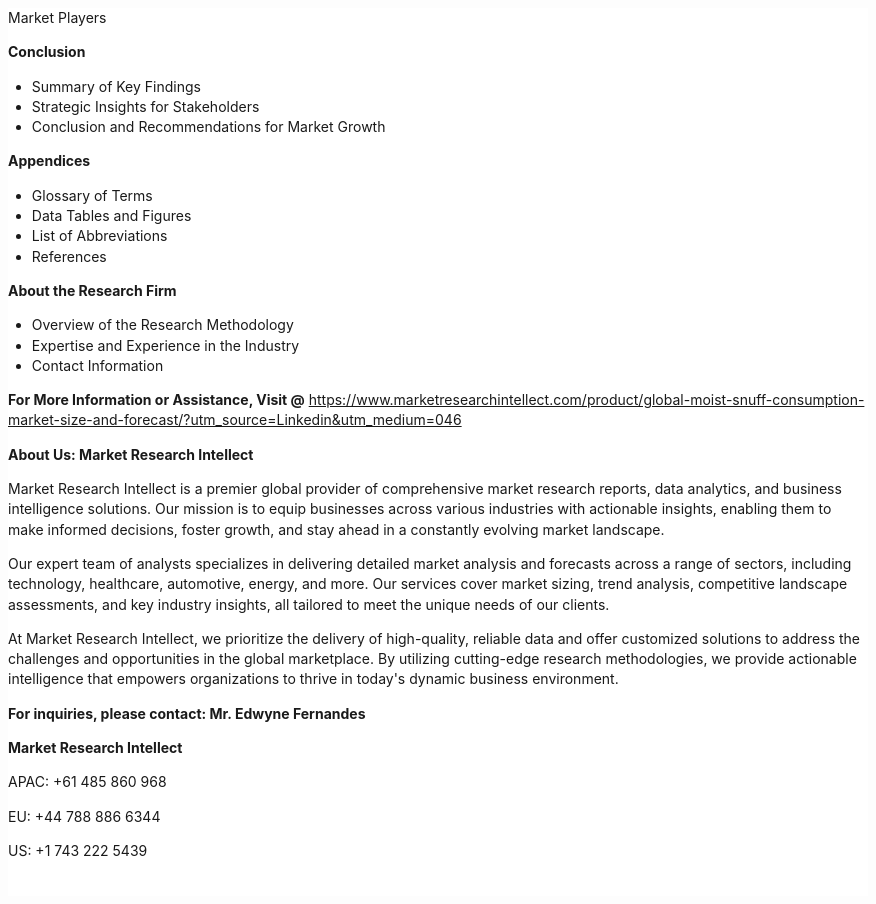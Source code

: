 Market Players</li></ul><p><strong>Conclusion</strong></p><ul><li>Summary of Key Findings</li><li>Strategic Insights for Stakeholders</li><li>Conclusion and Recommendations for Market Growth</li></ul><p><strong>Appendices</strong></p><ul><li>Glossary of Terms</li><li>Data Tables and Figures</li><li>List of Abbreviations</li><li>References</li></ul><p><strong>About the Research Firm</strong></p><ul><li>Overview of the Research Methodology</li><li>Expertise and Experience in the Industry</li><li>Contact Information</li></ul></div><div class="article-main__content" data-test-id="publishing-text-block"><p><span class="font-[700]"><strong>For More Information or Assistance, Visit @</strong>&nbsp;<a href="https://www.marketresearchintellect.com/product/global-moist-snuff-consumption-market-size-and-forecast/?utm_source=Linkedin&utm_medium=046">https://www.marketresearchintellect.com/product/global-moist-snuff-consumption-market-size-and-forecast/?utm_source=Linkedin&utm_medium=046</a></span></p><p><strong>About Us: Market Research Intellect</strong></p><p>Market Research Intellect is a premier global provider of comprehensive market research reports, data analytics, and business intelligence solutions. Our mission is to equip businesses across various industries with actionable insights, enabling them to make informed decisions, foster growth, and stay ahead in a constantly evolving market landscape.</p><p>Our expert team of analysts specializes in delivering detailed market analysis and forecasts across a range of sectors, including technology, healthcare, automotive, energy, and more. Our services cover market sizing, trend analysis, competitive landscape assessments, and key industry insights, all tailored to meet the unique needs of our clients.</p><p>At Market Research Intellect, we prioritize the delivery of high-quality, reliable data and offer customized solutions to address the challenges and opportunities in the global marketplace. By utilizing cutting-edge research methodologies, we provide actionable intelligence that empowers organizations to thrive in today's dynamic business environment.</p><p><strong>For inquiries, please contact: Mr. Edwyne Fernandes</strong></p><p><strong>Market Research Intellect</strong></p><p>APAC: +61 485 860 968</p><p>EU: +44 788 886 6344</p><p>US: +1 743 222 5439</p></div><div class="article-main__content" data-test-id="publishing-text-block">&nbsp;</div>
